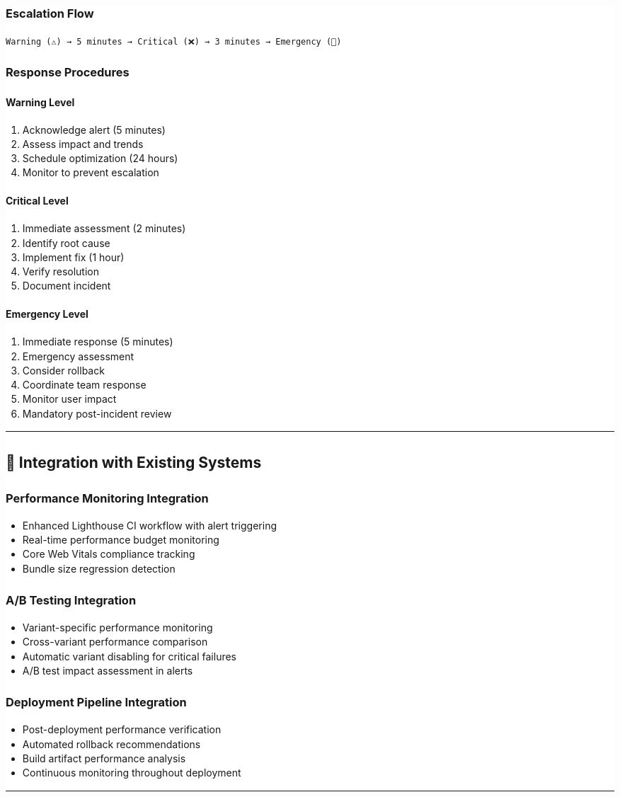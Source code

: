 ### **Escalation Flow**
```
Warning (⚠️) → 5 minutes → Critical (❌) → 3 minutes → Emergency (🚨)
```

### **Response Procedures**
#### **Warning Level**
1. Acknowledge alert (5 minutes)
2. Assess impact and trends
3. Schedule optimization (24 hours)
4. Monitor to prevent escalation

#### **Critical Level**
1. Immediate assessment (2 minutes)
2. Identify root cause
3. Implement fix (1 hour)
4. Verify resolution
5. Document incident

#### **Emergency Level**
1. Immediate response (5 minutes)
2. Emergency assessment
3. Consider rollback
4. Coordinate team response
5. Monitor user impact
6. Mandatory post-incident review

---

## 🎯 Integration with Existing Systems

### **Performance Monitoring Integration**
- Enhanced Lighthouse CI workflow with alert triggering
- Real-time performance budget monitoring
- Core Web Vitals compliance tracking
- Bundle size regression detection

### **A/B Testing Integration**
- Variant-specific performance monitoring
- Cross-variant performance comparison
- Automatic variant disabling for critical failures
- A/B test impact assessment in alerts

### **Deployment Pipeline Integration**
- Post-deployment performance verification
- Automated rollback recommendations
- Build artifact performance analysis
- Continuous monitoring throughout deployment

---